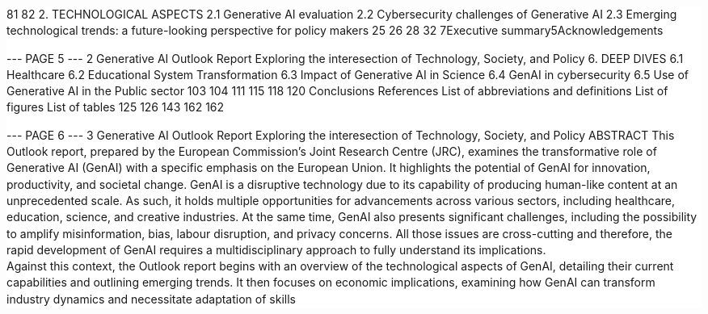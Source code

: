 81
82
2. TECHNOLOGICAL ASPECTS
2.1 Generative AI evaluation
2.2 Cybersecurity challenges of Generative AI
2.3 Emerging technological trends: a future-looking perspective for policy makers
25
26
28
32
7Executive summary5Acknowledgements

--- PAGE 5 ---
2
Generative AI Outlook Report
Exploring the interesection of Technology, Society, and Policy
6. DEEP DIVES
6.1 Healthcare
6.2 Educational System Transformation
6.3 Impact of Generative AI in Science
6.4 GenAI in cybersecurity
6.5 Use of Generative AI in the Public sector
103
104
111
115
118
120
Conclusions
References
List of abbreviations and definitions
List of figures
List of tables
125
126
143
162
162

--- PAGE 6 ---
3
Generative AI Outlook Report
Exploring the interesection of Technology, Society, and Policy
ABSTRACT
This Outlook report, prepared by the European Commission’s Joint Research Centre (JRC), examines 
the transformative role of Generative AI (GenAI) with a specific emphasis on the European Union. It 
highlights the potential of GenAI for innovation, productivity, and societal change. GenAI is a disruptive 
technology due to its capability of producing human-like content at an unprecedented scale. As such, it 
holds multiple opportunities for advancements across various sectors, including healthcare, education, 
science, and creative industries. At the same time, GenAI also presents significant challenges, including 
the possibility to amplify misinformation, bias, labour disruption, and privacy concerns. All those issues 
are cross-cutting and therefore, the rapid development of GenAI requires a multidisciplinary approach to 
fully understand its implications.  
Against this context, the Outlook report begins with an overview of the technological aspects of 
GenAI, detailing their current capabilities and outlining emerging trends. It then focuses on economic 
implications, examining how GenAI can transform industry dynamics and necessitate adaptation of skills 